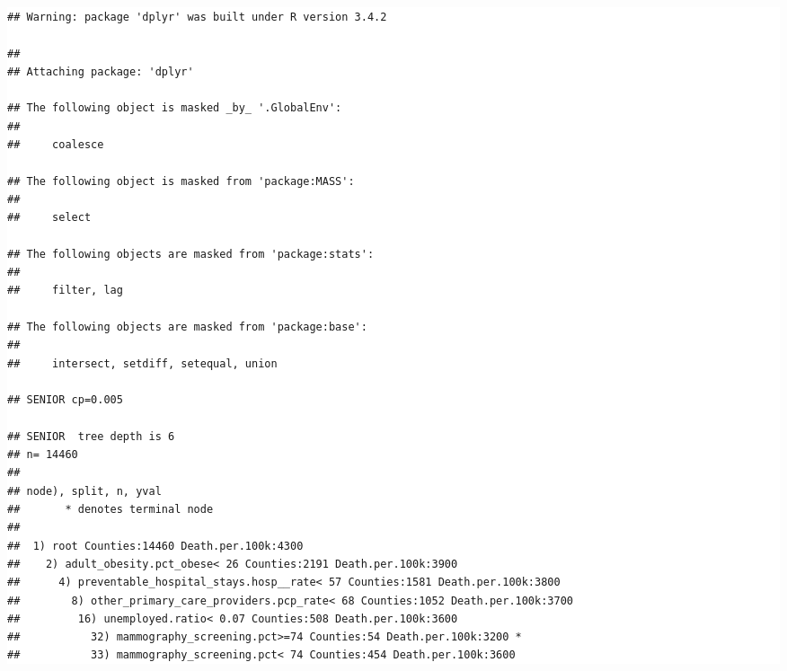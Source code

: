     ## Warning: package 'dplyr' was built under R version 3.4.2

    ## 
    ## Attaching package: 'dplyr'

    ## The following object is masked _by_ '.GlobalEnv':
    ## 
    ##     coalesce

    ## The following object is masked from 'package:MASS':
    ## 
    ##     select

    ## The following objects are masked from 'package:stats':
    ## 
    ##     filter, lag

    ## The following objects are masked from 'package:base':
    ## 
    ##     intersect, setdiff, setequal, union

    ## SENIOR cp=0.005

    ## SENIOR  tree depth is 6 
    ## n= 14460 
    ## 
    ## node), split, n, yval
    ##       * denotes terminal node
    ## 
    ##  1) root Counties:14460 Death.per.100k:4300  
    ##    2) adult_obesity.pct_obese< 26 Counties:2191 Death.per.100k:3900  
    ##      4) preventable_hospital_stays.hosp__rate< 57 Counties:1581 Death.per.100k:3800  
    ##        8) other_primary_care_providers.pcp_rate< 68 Counties:1052 Death.per.100k:3700  
    ##         16) unemployed.ratio< 0.07 Counties:508 Death.per.100k:3600  
    ##           32) mammography_screening.pct>=74 Counties:54 Death.per.100k:3200 *
    ##           33) mammography_screening.pct< 74 Counties:454 Death.per.100k:3600  